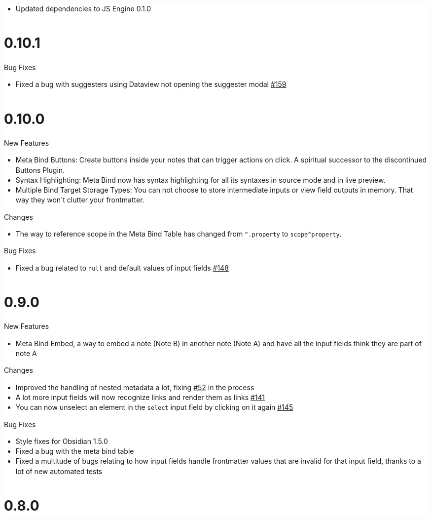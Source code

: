 - Updated dependencies to JS Engine 0.1.0

# 0.10.1

Bug Fixes

- Fixed a bug with suggesters using Dataview not opening the suggester modal [#159](https://github.com/mProjectsCode/obsidian-meta-bind-plugin/issues/159)

# 0.10.0

New Features

- Meta Bind Buttons: Create buttons inside your notes that can trigger actions on click. A spiritual successor to the discontinued Buttons Plugin.
- Syntax Highlighting: Meta Bind now has syntax highlighting for all its syntaxes in source mode and in live preview.
- Multiple Bind Target Storage Types: You can not choose to store intermediate inputs or view field outputs in memory. That way they won't clutter your frontmatter.

Changes

- The way to reference scope in the Meta Bind Table has changed from `^.property` to `scope^property`.

Bug Fixes

- Fixed a bug related to `null` and default values of input fields [#148](https://github.com/mProjectsCode/obsidian-meta-bind-plugin/issues/148)

# 0.9.0

New Features

- Meta Bind Embed, a way to embed a note (Note B) in another note (Note A) and have all the input fields think they are part of note A

Changes

- Improved the handling of nested metadata a lot, fixing [#52](https://github.com/mProjectsCode/obsidian-meta-bind-plugin/issues/52) in the process
- A lot more input fields will now recognize links and render them as links [#141](https://github.com/mProjectsCode/obsidian-meta-bind-plugin/issues/141)
- You can now unselect an element in the `select` input field by clicking on it again [#145](https://github.com/mProjectsCode/obsidian-meta-bind-plugin/issues/145)

Bug Fixes

- Style fixes for Obsidian 1.5.0
- Fixed a bug with the meta bind table
- Fixed a multitude of bugs relating to how input fields handle frontmatter values that are invalid for that input field, thanks to a lot of new automated tests

# 0.8.0
